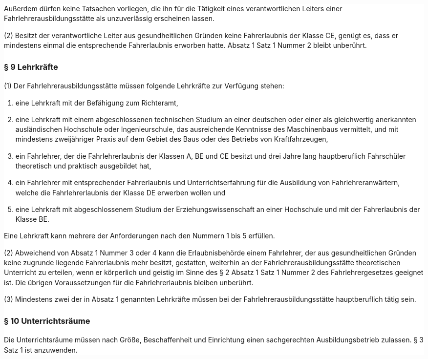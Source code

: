 Außerdem dürfen keine Tatsachen vorliegen, die ihn für die Tätigkeit
eines verantwortlichen Leiters einer Fahrlehrerausbildungsstätte als
unzuverlässig erscheinen lassen.

(2) Besitzt der verantwortliche Leiter aus gesundheitlichen Gründen
keine Fahrerlaubnis der Klasse CE, genügt es, dass er mindestens
einmal die entsprechende Fahrerlaubnis erworben hatte. Absatz 1 Satz 1
Nummer 2 bleibt unberührt.


### § 9 Lehrkräfte

(1) Der Fahrlehrerausbildungsstätte müssen folgende Lehrkräfte zur
Verfügung stehen:

1.  eine Lehrkraft mit der Befähigung zum Richteramt,


2.  eine Lehrkraft mit einem abgeschlossenen technischen Studium an einer
    deutschen oder einer als gleichwertig anerkannten ausländischen
    Hochschule oder Ingenieurschule, das ausreichende Kenntnisse des
    Maschinenbaus vermittelt, und mit mindestens zweijähriger Praxis auf
    dem Gebiet des Baus oder des Betriebs von Kraftfahrzeugen,


3.  ein Fahrlehrer, der die Fahrlehrerlaubnis der Klassen A, BE und CE
    besitzt und drei Jahre lang hauptberuflich Fahrschüler theoretisch und
    praktisch ausgebildet hat,


4.  ein Fahrlehrer mit entsprechender Fahrerlaubnis und
    Unterrichtserfahrung für die Ausbildung von Fahrlehreranwärtern,
    welche die Fahrlehrerlaubnis der Klasse DE erwerben wollen und


5.  eine Lehrkraft mit abgeschlossenem Studium der Erziehungswissenschaft
    an einer Hochschule und mit der Fahrerlaubnis der Klasse BE.



Eine Lehrkraft kann mehrere der Anforderungen nach den Nummern 1 bis 5
erfüllen.

(2) Abweichend von Absatz 1 Nummer 3 oder 4 kann die Erlaubnisbehörde
einem Fahrlehrer, der aus gesundheitlichen Gründen keine zugrunde
liegende Fahrerlaubnis mehr besitzt, gestatten, weiterhin an der
Fahrlehrerausbildungsstätte theoretischen Unterricht zu erteilen, wenn
er körperlich und geistig im Sinne des § 2 Absatz 1 Satz 1 Nummer 2
des Fahrlehrergesetzes geeignet ist. Die übrigen Voraussetzungen für
die Fahrlehrerlaubnis bleiben unberührt.

(3) Mindestens zwei der in Absatz 1 genannten Lehrkräfte müssen bei
der Fahrlehrerausbildungsstätte hauptberuflich tätig sein.


### § 10 Unterrichtsräume

Die Unterrichtsräume müssen nach Größe, Beschaffenheit und Einrichtung
einen sachgerechten Ausbildungsbetrieb zulassen. § 3 Satz 1 ist
anzuwenden.
